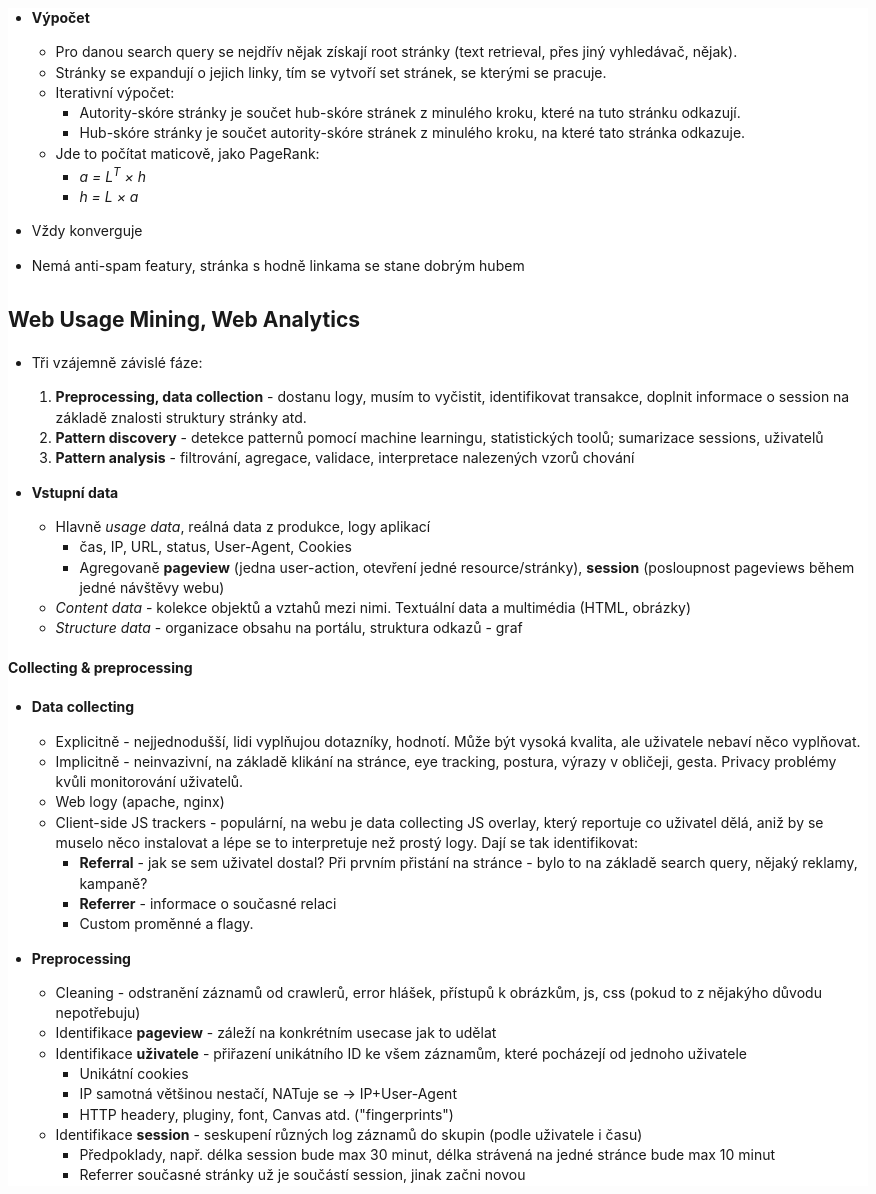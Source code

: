 - **Výpočet**
    - Pro danou search query se nejdřív nějak získají root stránky (text retrieval, přes jiný vyhledávač, nějak).
    - Stránky se expandují o jejich linky, tím se vytvoří set stránek, se kterými se pracuje.
    - Iterativní výpočet:
        - Autority-skóre stránky je součet hub-skóre stránek z minulého kroku, které na tuto stránku odkazují.
        - Hub-skóre stránky je součet autority-skóre stránek z minulého kroku, na které tato stránka odkazuje.
    - Jde to počítat maticově, jako PageRank:
        - *a = L<sup>T</sup> × h*
        - *h = L × a*

- Vždy konverguje
- Nemá anti-spam featury, stránka s hodně linkama se stane dobrým hubem

## Web Usage Mining, Web Analytics

- Tři vzájemně závislé fáze:
    1. **Preprocessing, data collection** - dostanu logy, musím to vyčistit, identifikovat transakce, doplnit informace o session na základě znalosti struktury stránky atd.
    2. **Pattern discovery** - detekce patternů pomocí machine learningu, statistických toolů; sumarizace sessions, uživatelů
    3. **Pattern analysis** - filtrování, agregace, validace, interpretace nalezených vzorů chování

- **Vstupní data**
    - Hlavně *usage data*, reálná data z produkce, logy aplikací
        - čas, IP, URL, status, User-Agent, Cookies
        - Agregovaně **pageview** (jedna user-action, otevření jedné resource/stránky), **session** (posloupnost pageviews během jedné návštěvy webu)
    - *Content data* - kolekce objektů a vztahů mezi nimi. Textuální data a multimédia (HTML, obrázky)
    - *Structure data* - organizace obsahu na portálu, struktura odkazů - graf

#### Collecting & preprocessing
- **Data collecting**
    - Explicitně - nejjednodušší, lidi vyplňujou dotazníky, hodnotí. Může být vysoká kvalita, ale uživatele nebaví něco vyplňovat.
    - Implicitně - neinvazivní, na základě klikání na stránce, eye tracking, postura, výrazy v obličeji, gesta. Privacy problémy kvůli monitorování uživatelů.
    - Web logy (apache, nginx)
    - Client-side JS trackers - populární, na webu je data collecting JS overlay, který reportuje co uživatel dělá, aniž by se muselo něco instalovat a lépe se to interpretuje než prostý logy. Dají se tak identifikovat:
        - **Referral** - jak se sem uživatel dostal? Při prvním přistání na stránce - bylo to na základě search query, nějaký reklamy, kampaně?
        - **Referrer** - informace o současné relaci
        - Custom proměnné a flagy.

- **Preprocessing**
    - Cleaning - odstranění záznamů od crawlerů, error hlášek, přístupů k obrázkům, js, css (pokud to z nějakýho důvodu nepotřebuju)
    - Identifikace **pageview** - záleží na konkrétním usecase jak to udělat
    - Identifikace **uživatele** - přiřazení unikátního ID ke všem záznamům, které pocházejí od jednoho uživatele
        - Unikátní cookies
        - IP samotná většinou nestačí, NATuje se -> IP+User-Agent
        - HTTP headery, pluginy, font, Canvas atd. ("fingerprints")
    - Identifikace **session** - seskupení různých log záznamů do skupin (podle uživatele i času)
        - Předpoklady, např. délka session bude max 30 minut, délka strávená na jedné stránce bude max 10 minut
        - Referrer současné stránky už je součástí session, jinak začni novou
